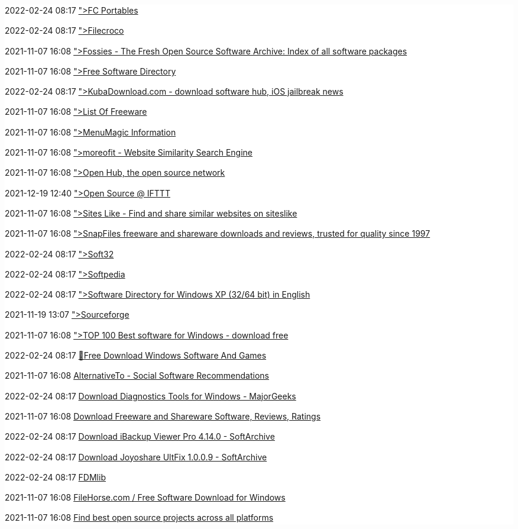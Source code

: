 2022-02-24 08:17 [&quot;&gt;FC Portables](https://www.fcportables.com/)

2022-02-24 08:17 [&quot;&gt;Filecroco](https://www.filecroco.com/)

2021-11-07 16:08 [&quot;&gt;Fossies - The Fresh Open Source Software Archive: Index of all software packages](https://fossies.org/all.html)

2021-11-07 16:08 [&quot;&gt;Free Software Directory](https://directory.fsf.org/wiki/Main_Page)

2022-02-24 08:17 [&quot;&gt;KubaDownload.com - download software hub, iOS jailbreak news](https://kubadownload.com/)

2021-11-07 16:08 [&quot;&gt;List Of Freeware](https://listoffreeware.com/)

2021-11-07 16:08 [&quot;&gt;MenuMagic Information](http://www.agitatedstate.com/html/menumagic.php)

2021-11-07 16:08 [&quot;&gt;moreofit - Website Similarity Search Engine](http://www.moreofit.com/)

2021-11-07 16:08 [&quot;&gt;Open Hub, the open source network](https://www.openhub.net/)

2021-12-19 12:40 [&quot;&gt;Open Source @ IFTTT](http://ifttt.github.io/?ref=producthunt)

2021-11-07 16:08 [&quot;&gt;Sites Like - Find and share similar websites on siteslike](https://www.siteslike.com/)

2021-11-07 16:08 [&quot;&gt;SnapFiles freeware and shareware downloads and reviews, trusted for quality since 1997](https://www.snapfiles.com/)

2022-02-24 08:17 [&quot;&gt;Soft32](https://www.soft32.com/)

2022-02-24 08:17 [&quot;&gt;Softpedia](https://www.softpedia.com/)

2022-02-24 08:17 [&quot;&gt;Software Directory for Windows XP (32/64 bit) in English](https://allxpsoft.com/)

2021-11-19 13:07 [&quot;&gt;Sourceforge](https://sourceforge.net/)

2021-11-07 16:08 [&quot;&gt;TOP 100 Best software for Windows - download free](https://soft.mydiv.org/win/top100.html)

2022-02-24 08:17 [🥇Free Download Windows Software And Games](https://www.download.io/)

2021-11-07 16:08 [AlternativeTo - Social Software Recommendations](https://alternativeto.net/)

2022-02-24 08:17 [Download Diagnostics Tools for Windows - MajorGeeks](https://www.majorgeeks.com/mg/sortdate/diagnostics.html)

2021-11-07 16:08 [Download Freeware and Shareware Software, Reviews, Ratings](https://softwarevilla.com/)

2022-02-24 08:17 [Download iBackup Viewer Pro 4.14.0 - SoftArchive](https://sanet.st/blogs/samura1-/ibackup_viewer_pro.2944746.html)

2022-02-24 08:17 [Download Joyoshare UltFix 1.0.0.9 - SoftArchive](https://sanet.st/blogs/reliz/joyoshare_ultfix.2907031.html)

2022-02-24 08:17 [FDMlib](https://en.freedownloadmanager.org/Windows-PC/)

2021-11-07 16:08 [FileHorse.com / Free Software Download for Windows](https://www.filehorse.com/)

2021-11-07 16:08 [Find best open source projects across all platforms](https://www.findbestopensource.com/home)
